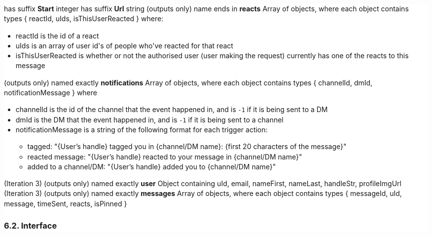   <tr>
    <td>has suffix <b>Start</b></td>
    <td>integer</td>
  </tr>
  <tr>
    <td>has suffix <b>Url</b></td>
    <td>string</td>
  </tr>
  <tr>
    <td>(outputs only) name ends in <b>reacts</b></td>
    <td>Array of objects, where each object contains types { reactId, uIds, isThisUserReacted } where: 
      <ul>
        <li>reactId is the id of a react</li>
        <li>uIds is an array of user id's of people who've reacted for that react</li>
        <li>isThisUserReacted is whether or not the authorised user (user making the request) currently has one of the reacts to this message</li>
      </ul>
    </td>
  </tr>
  <tr>
    <td>(outputs only) named exactly <b>notifications</b></td>
    <td>Array of objects, where each object contains types { channelId, dmId, notificationMessage } where 
      <ul>
        <li>channelId is the id of the channel that the event happened in, and is <code>-1</code> if it is being sent to a DM</li>
        <li>dmId is the DM that the event happened in, and is <code>-1</code> if it is being sent to a channel</li>
        <li>notificationMessage is a string of the following format for each trigger action:</li>
        <ul>
          <li>tagged: "{User’s handle} tagged you in {channel/DM name}: {first 20 characters of the message}"</li>
          <li>reacted message: "{User’s handle} reacted to your message in {channel/DM name}"</li>
          <li>added to a channel/DM: "{User’s handle} added you to {channel/DM name}"</li>
        </ul>
      </ul>
    </td>
  </tr>
  <tr>
    <td>(Iteration 3) (outputs only) named exactly <b>user</b></td>
    <td>Object containing uId, email, nameFirst, nameLast, handleStr, profileImgUrl</td>
  </tr>
  <tr>
    <td>(Iteration 3) (outputs only) named exactly <b>messages</b></td>
    <td>Array of objects, where each object contains types { messageId, uId, message, timeSent, reacts, isPinned  }</td>
  </tr>
</table>

### 6.2. Interface

